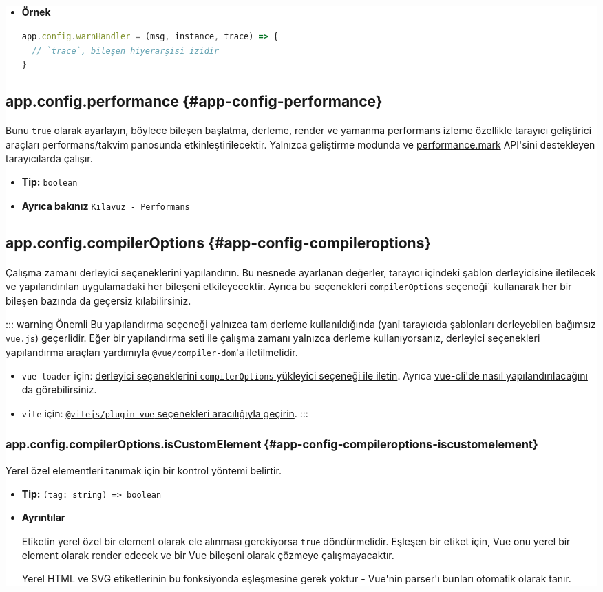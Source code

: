 - **Örnek**

  ```js
  app.config.warnHandler = (msg, instance, trace) => {
    // `trace`, bileşen hiyerarşisi izidir
  }
  ```

## app.config.performance {#app-config-performance}

Bunu `true` olarak ayarlayın, böylece bileşen başlatma, derleme, render ve yamanma performans izleme özellikle tarayıcı geliştirici araçları performans/takvim panosunda etkinleştirilecektir. Yalnızca geliştirme modunda ve [performance.mark](https://developer.mozilla.org/en-US/docs/Web/API/Performance/mark) API'sini destekleyen tarayıcılarda çalışır.

- **Tip:** `boolean`

- **Ayrıca bakınız** `Kılavuz - Performans`

## app.config.compilerOptions {#app-config-compileroptions}

Çalışma zamanı derleyici seçeneklerini yapılandırın. Bu nesnede ayarlanan değerler, tarayıcı içindeki şablon derleyicisine iletilecek ve yapılandırılan uygulamadaki her bileşeni etkileyecektir. Ayrıca bu seçenekleri `compilerOptions` seçeneği` kullanarak her bir bileşen bazında da geçersiz kılabilirsiniz.

::: warning Önemli
Bu yapılandırma seçeneği yalnızca tam derleme kullanıldığında (yani tarayıcıda şablonları derleyebilen bağımsız `vue.js`) geçerlidir. Eğer bir yapılandırma seti ile çalışma zamanı yalnızca derleme kullanıyorsanız, derleyici seçenekleri yapılandırma araçları yardımıyla `@vue/compiler-dom`'a iletilmelidir.

- `vue-loader` için: [derleyici seçeneklerini `compilerOptions` yükleyici seçeneği ile iletin](https://vue-loader.vuejs.org/options.html#compileroptions). Ayrıca [vue-cli'de nasıl yapılandırılacağını](https://cli.vuejs.org/guide/webpack.html#modifying-options-of-a-loader) da görebilirsiniz.

- `vite` için: [`@vitejs/plugin-vue` seçenekleri aracılığıyla geçirin](https://github.com/vitejs/vite-plugin-vue/tree/main/packages/plugin-vue#options).
:::

### app.config.compilerOptions.isCustomElement {#app-config-compileroptions-iscustomelement}

Yerel özel elementleri tanımak için bir kontrol yöntemi belirtir.

- **Tip:** `(tag: string) => boolean`

- **Ayrıntılar**

  Etiketin yerel özel bir element olarak ele alınması gerekiyorsa `true` döndürmelidir. Eşleşen bir etiket için, Vue onu yerel bir element olarak render edecek ve bir Vue bileşeni olarak çözmeye çalışmayacaktır.

  Yerel HTML ve SVG etiketlerinin bu fonksiyonda eşleşmesine gerek yoktur - Vue'nin parser'ı bunları otomatik olarak tanır.
